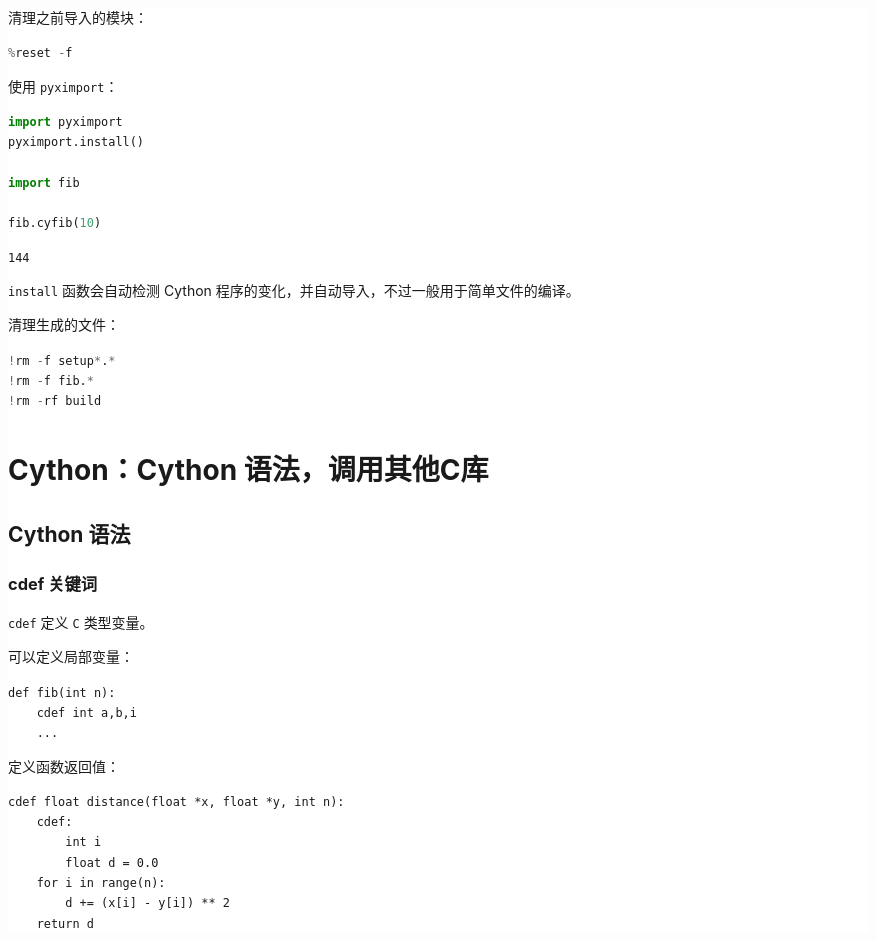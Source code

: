 清理之前导入的模块：


```python
%reset -f
```

使用 `pyximport`：


```python
import pyximport
pyximport.install()

import fib

fib.cyfib(10)
```




    144



`install` 函数会自动检测 Cython 程序的变化，并自动导入，不过一般用于简单文件的编译。

清理生成的文件：


```python
!rm -f setup*.*
!rm -f fib.*
!rm -rf build
```
# Cython：Cython 语法，调用其他C库

## Cython 语法

### cdef 关键词

`cdef` 定义 `C` 类型变量。 

可以定义局部变量：

```cython
def fib(int n):
    cdef int a,b,i
    ...
```

定义函数返回值：

```cython
cdef float distance(float *x, float *y, int n):
    cdef:
        int i
        float d = 0.0
    for i in range(n):
        d += (x[i] - y[i]) ** 2
    return d
```

